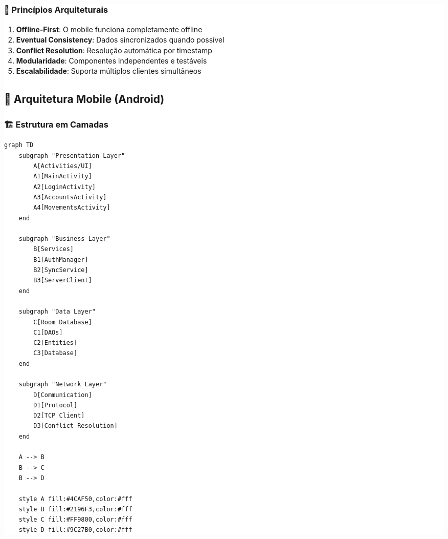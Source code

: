 ### 🎯 Princípios Arquiteturais

1. **Offline-First**: O mobile funciona completamente offline
2. **Eventual Consistency**: Dados sincronizados quando possível
3. **Conflict Resolution**: Resolução automática por timestamp
4. **Modularidade**: Componentes independentes e testáveis
5. **Escalabilidade**: Suporta múltiplos clientes simultâneos

## 📱 Arquitetura Mobile (Android)

### 🏗️ Estrutura em Camadas

```mermaid
graph TD
    subgraph "Presentation Layer"
        A[Activities/UI]
        A1[MainActivity]
        A2[LoginActivity]
        A3[AccountsActivity]
        A4[MovementsActivity]
    end
    
    subgraph "Business Layer"
        B[Services]
        B1[AuthManager]
        B2[SyncService]
        B3[ServerClient]
    end
    
    subgraph "Data Layer"
        C[Room Database]
        C1[DAOs]
        C2[Entities]
        C3[Database]
    end
    
    subgraph "Network Layer"
        D[Communication]
        D1[Protocol]
        D2[TCP Client]
        D3[Conflict Resolution]
    end
    
    A --> B
    B --> C
    B --> D
    
    style A fill:#4CAF50,color:#fff
    style B fill:#2196F3,color:#fff
    style C fill:#FF9800,color:#fff
    style D fill:#9C27B0,color:#fff
```
